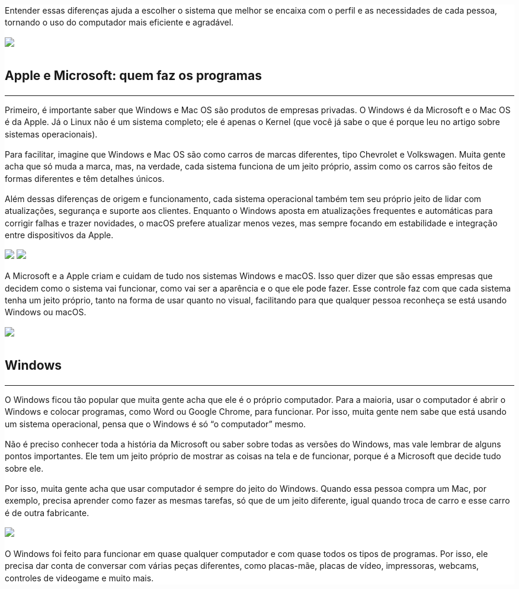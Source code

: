 Entender essas diferenças ajuda a escolher o sistema que melhor se encaixa com o perfil e as necessidades de cada pessoa, tornando o uso do computador mais eficiente e agradável.

<img src="https://f.i.uol.com.br/fotografia/2023/08/01/169091682164c957d50b24d_1690916821_3x2_rt.jpg" aria-hidden="true" />

## <a id="apple-e-microsoft-quem-faz-os-programas"></a> Apple e Microsoft: quem faz os programas
---

Primeiro, é importante saber que Windows e Mac OS são produtos de empresas privadas. O Windows é da Microsoft e o Mac OS é da Apple. Já o Linux não é um sistema completo; ele é apenas o Kernel (que você já sabe o que é porque leu no artigo sobre sistemas operacionais).

Para facilitar, imagine que Windows e Mac OS são como carros de marcas diferentes, tipo Chevrolet e Volkswagen. Muita gente acha que só muda a marca, mas, na verdade, cada sistema funciona de um jeito próprio, assim como os carros são feitos de formas diferentes e têm detalhes únicos.

Além dessas diferenças de origem e funcionamento, cada sistema operacional também tem seu próprio jeito de lidar com atualizações, segurança e suporte aos clientes. Enquanto o Windows aposta em atualizações frequentes e automáticas para corrigir falhas e trazer novidades, o macOS prefere atualizar menos vezes, mas sempre focando em estabilidade e integração entre dispositivos da Apple. 

<img src="https://mobizoo.com.br/wp-content/uploads/2018/02/atualizacoes-automaticas-no-windows-10-1.jpg" aria-hidden="true" />

<img src="https://files.tecnoblog.net/wp-content/uploads/2020/08/download-mac-os-700x222.png" aria-hidden="true" />

A Microsoft e a Apple criam e cuidam de tudo nos sistemas Windows e macOS. Isso quer dizer que são essas empresas que decidem como o sistema vai funcionar, como vai ser a aparência e o que ele pode fazer. Esse controle faz com que cada sistema tenha um jeito próprio, tanto na forma de usar quanto no visual, facilitando para que qualquer pessoa reconheça se está usando Windows ou macOS.

<img src="https://upload.wikimedia.org/wikipedia/en/9/92/Windows_11_Desktop.png" aria-hidden="true" />

## <a id="windows"></a> Windows
---

O Windows ficou tão popular que muita gente acha que ele é o próprio computador. Para a maioria, usar o computador é abrir o Windows e colocar programas, como Word ou Google Chrome, para funcionar. Por isso, muita gente nem sabe que está usando um sistema operacional, pensa que o Windows é só “o computador” mesmo. 

Não é preciso conhecer toda a história da Microsoft ou saber sobre todas as versões do Windows, mas vale lembrar de alguns pontos importantes. Ele tem um jeito próprio de mostrar as coisas na tela e de funcionar, porque é a Microsoft que decide tudo sobre ele. 

Por isso, muita gente acha que usar computador é sempre do jeito do Windows. Quando essa pessoa compra um Mac, por exemplo, precisa aprender como fazer as mesmas tarefas, só que de um jeito diferente, igual quando troca de carro e esse carro é de outra fabricante.

<img src="https://cdn.mos.cms.futurecdn.net/HDBUxwugxUvfvDUpE5sxo3.png" aria-hidden="true" />

O Windows foi feito para funcionar em quase qualquer computador e com quase todos os tipos de programas. Por isso, ele precisa dar conta de conversar com várias peças diferentes, como placas-mãe, placas de vídeo, impressoras, webcams, controles de videogame e muito mais.
